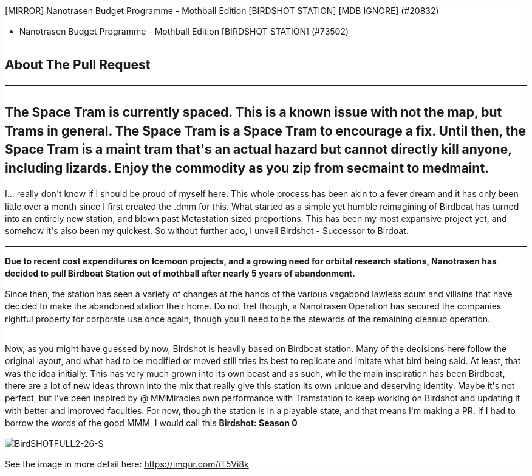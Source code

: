 [MIRROR] Nanotrasen Budget Programme - Mothball Edition [BIRDSHOT STATION] [MDB IGNORE] (#20832)

* Nanotrasen Budget Programme - Mothball Edition [BIRDSHOT STATION] (#73502)

## About The Pull Request
---

The Space Tram is currently spaced. This is a known issue with not the
map, but Trams in general. The Space Tram is a Space Tram to encourage a
fix. Until then, the Space Tram is a maint tram that's an actual hazard
but cannot directly kill anyone, including lizards. Enjoy the commodity
as you zip from secmaint to medmaint.
-------------------------------------------------------

I... really don't know if I should be proud of myself here. This whole
process has been akin to a fever dream and it has only been little over
a month since I first created the .dmm for this. What started as a
simple yet humble reimagining of Birdboat has turned into an entirely
new station, and blown past Metastation sized proportions. This has been
my most expansive project yet, and somehow it's also been my quickest.
So without further ado, I unveil Birdshot - Successor to Birdoat.

-------------------------------------------------------

**Due to recent cost expenditures on Icemoon projects, and a growing
need for orbital research stations, Nanotrasen has decided to pull
Birdboat Station out of mothball after nearly 5 years of abandonment.**

Since then, the station has seen a variety of changes at the hands of
the various vagabond lawless scum and villains that have decided to make
the abandoned station their home. Do not fret though, a Nanotrasen
Operation has secured the companies rightful property for corporate use
once again, though you'll need to be the stewards of the remaining
cleanup operation.

------------------------------------------------------

Now, as you might have guessed by now, Birdshot is heavily based on
Birdboat station. Many of the decisions here follow the original layout,
and what had to be modified or moved still tries its best to replicate
and imitate what bird being said. At least, that was the idea initially.
This has very much grown into its own beast and as such, while the main
inspiration has been Birdboat, there are a lot of new ideas thrown into
the mix that really give this station its own unique and deserving
identity. Maybe it's not perfect, but I've been inspired by @ MMMiracles
own performance with Tramstation to keep working on Birdshot and
updating it with better and improved faculties. For now, though the
station is in a playable state, and that means I'm making a PR. If I had
to borrow the words of the good MMM, I would call this **Birdshot:
Season 0**

![BirdSHOTFULL2-26-S](https://user-images.githubusercontent.com/33048583/221432760-27af1889-d2d0-4861-9435-df4258525fae.png)

See the image in more detail here: https://imgur.com/iT5Vi8k


[^1]: https://git-scm.com/docs/git-tag#_on_re_tagging
[^2]: https://black.readthedocs.io/en/stable/contributing/release_process.html#moving-the-stable-tag
[^3]: https://github.com/psf/black/issues/2503#issuecomment-1196357379
[^4]: In fairness, most folks working on Black probably don't use the
[^5]: Also what benefit does a `stable` ref have over explicit version